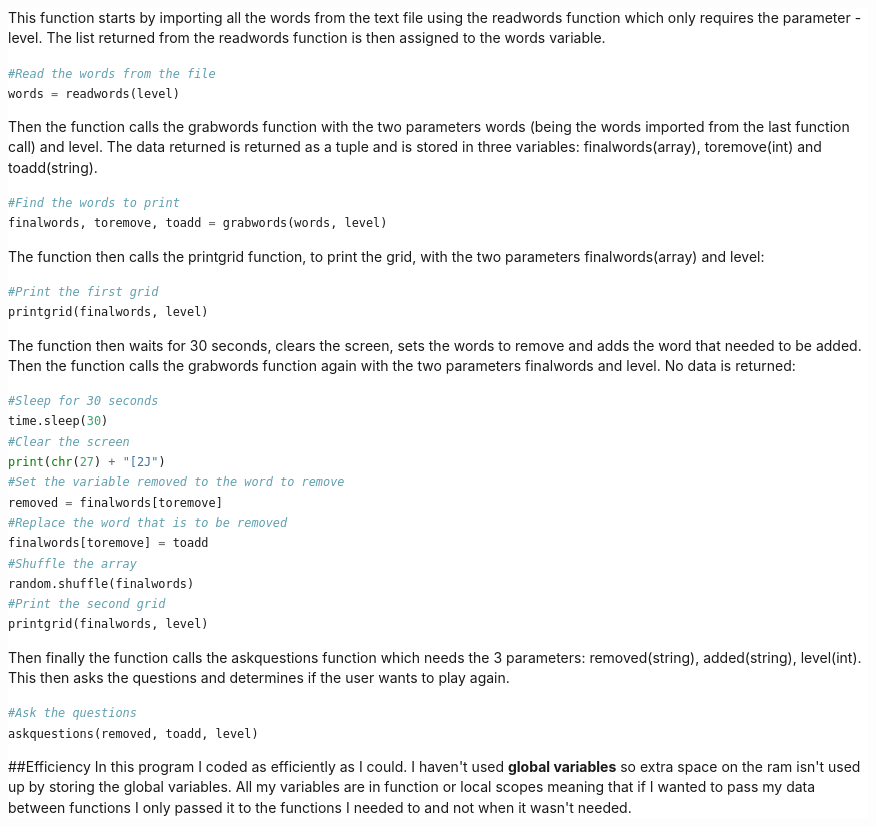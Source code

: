 This function starts by importing all the words from the text file using the readwords function which only requires the parameter - level. The list returned from the readwords function is then assigned to the words variable. 

```python
#Read the words from the file
words = readwords(level)
```
Then the function calls the grabwords function with the two parameters words (being the words imported from the last function call) and level. The data returned is returned as a tuple and is stored in three variables: finalwords(array), toremove(int) and toadd(string).

```python
#Find the words to print
finalwords, toremove, toadd = grabwords(words, level)
```

The function then calls the printgrid function, to print the grid, with the two parameters finalwords(array) and level:
```python
#Print the first grid
printgrid(finalwords, level)
```

The function then waits for 30 seconds, clears the screen, sets the words to remove and adds the word that needed to be added. Then the function calls the grabwords function again with the two parameters finalwords and level. No data is returned:
```python
#Sleep for 30 seconds
time.sleep(30)
#Clear the screen
print(chr(27) + "[2J")
#Set the variable removed to the word to remove
removed = finalwords[toremove]
#Replace the word that is to be removed
finalwords[toremove] = toadd
#Shuffle the array
random.shuffle(finalwords)
#Print the second grid
printgrid(finalwords, level)
```
Then finally the function calls the askquestions function which needs the 3 parameters: removed(string), added(string), level(int). This then asks the questions and determines if the user wants to play again.

```python
#Ask the questions
askquestions(removed, toadd, level)
```

##Efficiency
In this program I coded as efficiently as I could. I haven't used __global variables__ so extra space on the ram isn't used up by storing the global variables. All my variables are in function or local scopes meaning that if I wanted to pass my data between functions I only passed it to the functions I needed to and not when it wasn't needed. 
